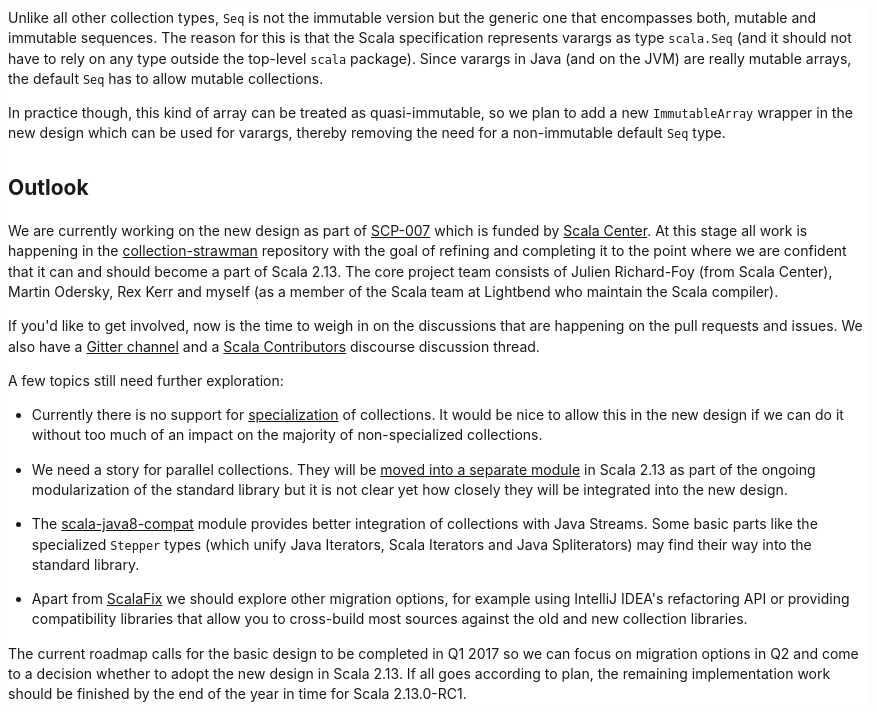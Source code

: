 Unlike all other collection types, `Seq` is not the immutable version but the generic one that encompasses both, mutable and immutable sequences. The reason for this is that the Scala specification represents varargs as type `scala.Seq` (and it should not have to rely on any type outside the top-level `scala` package). Since varargs in Java (and on the JVM) are really mutable arrays, the default `Seq` has to allow mutable collections.

In practice though, this kind of array can be treated as quasi-immutable, so we plan to add a new `ImmutableArray` wrapper in the new design which can be used for varargs, thereby removing the need for a non-immutable default `Seq` type.

## Outlook

We are currently working on the new design as part of [SCP-007](https://github.com/scalacenter/advisoryboard/blob/master/proposals/007-collections.md) which is funded by [Scala Center](https://scala.epfl.ch/). At this stage all work is happening in the [collection-strawman](https://github.com/scala/collection-strawman) repository with the goal of refining and completing it to the point where we are confident that it can and should become a part of Scala 2.13. The core project team consists of Julien Richard-Foy (from Scala Center), Martin Odersky, Rex Kerr and myself (as a member of the Scala team at Lightbend who maintain the Scala compiler).

If you'd like to get involved, now is the time to weigh in on the discussions that are happening on the pull requests and issues. We also have a [Gitter channel](https://gitter.im/scala/collection-strawman) and a [Scala Contributors](https://contributors.scala-lang.org/t/ongoing-work-on-standard-collections-redesign/293) discourse discussion thread.

A few topics still need further exploration:

- Currently there is no support for [specialization](https://web.archive.org/web/20180924231107/http://www.scala-notes.org/2011/04/specializing-for-primitive-types/) of collections. It would be nice to allow this in the new design if we can do it without too much of an impact on the majority of non-specialized collections.

- We need a story for parallel collections. They will be [moved into a separate module](https://github.com/scala/scala/pull/5603/) in Scala 2.13 as part of the ongoing modularization of the standard library but it is not clear yet how closely they will be integrated into the new design.

- The [scala-java8-compat](https://github.com/scala/scala-java8-compat) module provides better integration of collections with Java Streams. Some basic parts like the specialized `Stepper` types (which unify Java Iterators, Scala Iterators and Java Spliterators) may find their way into the standard library.

- Apart from [ScalaFix](https://scalacenter.github.io/scalafix/) we should explore other migration options, for example using IntelliJ IDEA's refactoring API or providing compatibility libraries that allow you to cross-build most sources against the old and new collection libraries.

The current roadmap calls for the basic design to be completed in Q1 2017 so we can focus on migration options in Q2 and come to a decision whether to adopt the new design in Scala 2.13. If all goes according to plan, the remaining implementation work should be finished by the end of the year in time for Scala 2.13.0-RC1.
